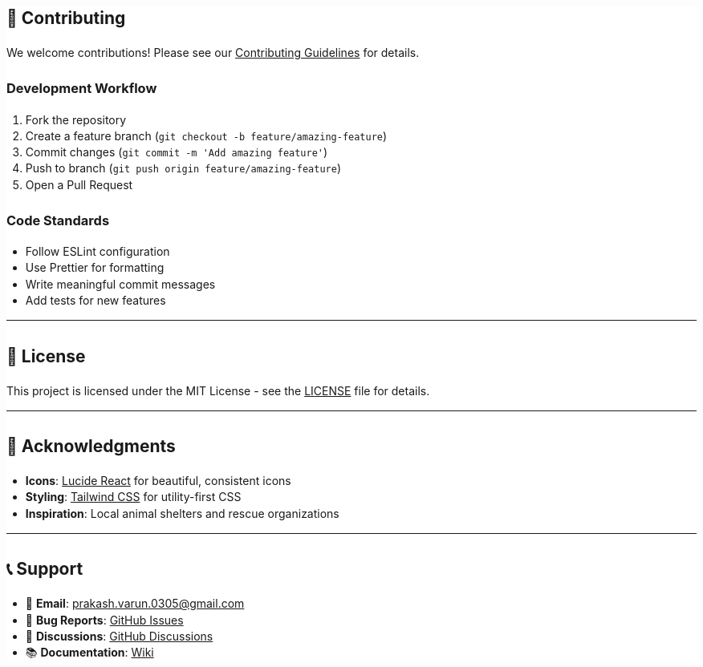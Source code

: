 
## 🤝 Contributing

We welcome contributions! Please see our [Contributing Guidelines](CONTRIBUTING.md) for details.

### Development Workflow
1. Fork the repository
2. Create a feature branch (`git checkout -b feature/amazing-feature`)
3. Commit changes (`git commit -m 'Add amazing feature'`)
4. Push to branch (`git push origin feature/amazing-feature`)
5. Open a Pull Request

### Code Standards
- Follow ESLint configuration
- Use Prettier for formatting
- Write meaningful commit messages
- Add tests for new features

---

## 📄 License

This project is licensed under the MIT License - see the [LICENSE](LICENSE) file for details.

---

## 🙏 Acknowledgments

- **Icons**: [Lucide React](https://lucide.dev/) for beautiful, consistent icons
- **Styling**: [Tailwind CSS](https://tailwindcss.com/) for utility-first CSS
- **Inspiration**: Local animal shelters and rescue organizations

---

## 📞 Support

- 📧 **Email**: prakash.varun.0305@gmail.com
- 🐛 **Bug Reports**: [GitHub Issues](https://github.com/RaoVrn/FurEverHome/issues)
- 💬 **Discussions**: [GitHub Discussions](https://github.com/RaoVrn/FurEverHome/discussions)
- 📚 **Documentation**: [Wiki](https://github.com/RaoVrn/FurEverHome/wiki)